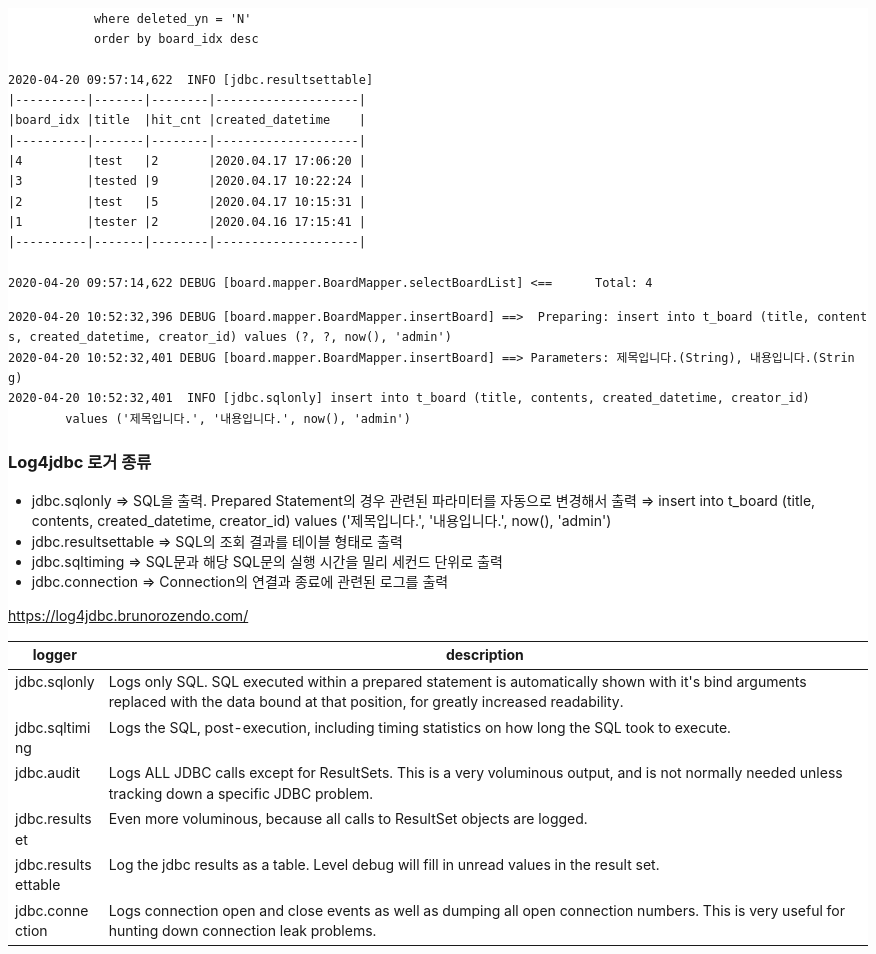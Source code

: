 ```
			where deleted_yn = 'N'
			order by board_idx desc

2020-04-20 09:57:14,622  INFO [jdbc.resultsettable] 
|----------|-------|--------|--------------------|
|board_idx |title  |hit_cnt |created_datetime    |
|----------|-------|--------|--------------------|
|4         |test   |2       |2020.04.17 17:06:20 |
|3         |tested |9       |2020.04.17 10:22:24 |
|2         |test   |5       |2020.04.17 10:15:31 |
|1         |tester |2       |2020.04.16 17:15:41 |
|----------|-------|--------|--------------------|

2020-04-20 09:57:14,622 DEBUG [board.mapper.BoardMapper.selectBoardList] <==      Total: 4
```



```
2020-04-20 10:52:32,396 DEBUG [board.mapper.BoardMapper.insertBoard] ==>  Preparing: insert into t_board (title, contents, created_datetime, creator_id) values (?, ?, now(), 'admin') 
2020-04-20 10:52:32,401 DEBUG [board.mapper.BoardMapper.insertBoard] ==> Parameters: 제목입니다.(String), 내용입니다.(String)
2020-04-20 10:52:32,401  INFO [jdbc.sqlonly] insert into t_board (title, contents, created_datetime, creator_id)
		values ('제목입니다.', '내용입니다.', now(), 'admin')
```



### Log4jdbc 로거 종류

* jdbc.sqlonly ⇒ SQL을 출력. Prepared Statement의 경우 관련된 파라미터를 자동으로 변경해서 출력 ⇒ insert into t_board (title, contents, created_datetime, creator_id) values ('제목입니다.', '내용입니다.', now(), 'admin')
* jdbc.resultsettable ⇒ SQL의 조회 결과를 테이블 형태로 출력
* jdbc.sqltiming ⇒ SQL문과 해당 SQL문의 실행 시간을 밀리 세컨드 단위로 출력
* jdbc.connection ⇒ Connection의 연결과 종료에 관련된 로그를 출력



https://log4jdbc.brunorozendo.com/

| logger              | description                                                  |
| ------------------- | ------------------------------------------------------------ |
| jdbc.sqlonly        | Logs only SQL. SQL executed within a prepared statement is automatically shown with it's bind arguments replaced with the data bound at that position, for greatly increased readability. |
| jdbc.sqltiming      | Logs the SQL, post-execution, including timing statistics on how long the SQL took to execute. |
| jdbc.audit          | Logs ALL JDBC calls except for ResultSets. This is a very voluminous output, and is not normally needed unless tracking down a specific JDBC problem. |
| jdbc.resultset      | Even more voluminous, because all calls to ResultSet objects are logged. |
| jdbc.resultsettable | Log the jdbc results as a table. Level debug will fill in unread values in the result set. |
| jdbc.connection     | Logs connection open and close events as well as dumping all open connection numbers. This is very useful for hunting down connection leak problems. |
